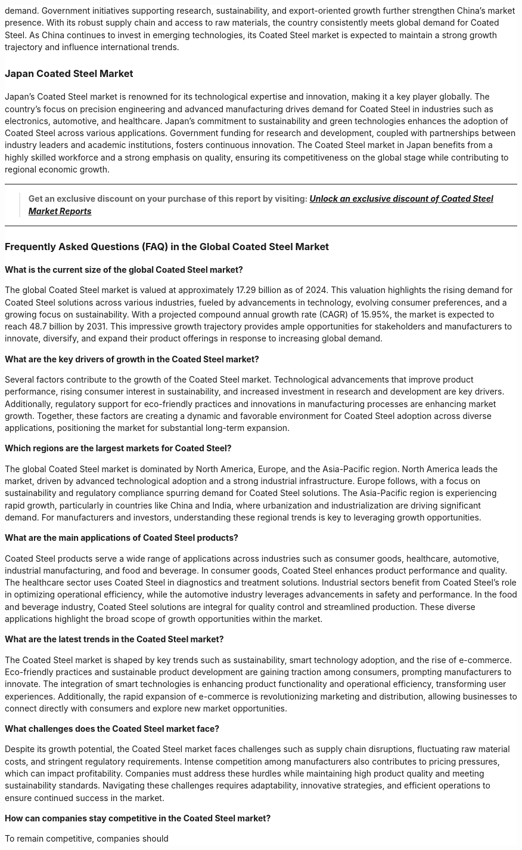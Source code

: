 demand. Government initiatives supporting research, sustainability, and export-oriented growth further strengthen China&rsquo;s market presence. With its robust supply chain and access to raw materials, the country consistently meets global demand for Coated Steel. As China continues to invest in emerging technologies, its Coated Steel market is expected to maintain a strong growth trajectory and influence international trends.</p><h3>Japan Coated Steel Market</h3><p>Japan&rsquo;s Coated Steel market is renowned for its technological expertise and innovation, making it a key player globally. The country&rsquo;s focus on precision engineering and advanced manufacturing drives demand for Coated Steel in industries such as electronics, automotive, and healthcare. Japan&rsquo;s commitment to sustainability and green technologies enhances the adoption of Coated Steel across various applications. Government funding for research and development, coupled with partnerships between industry leaders and academic institutions, fosters continuous innovation. The Coated Steel market in Japan benefits from a highly skilled workforce and a strong emphasis on quality, ensuring its competitiveness on the global stage while contributing to regional economic growth.</p><hr /><blockquote><p><strong>Get an exclusive discount on your purchase of this report by visiting: <em><a href="://marketresearchpulse.com/ask-for-discount/118820?utm_source=Github&amp;utm_medium=0116">Unlock an exclusive discount of Coated Steel Market Reports</a></em>&nbsp;</strong></p></blockquote><hr /><h3>Frequently Asked Questions (FAQ) in the Global Coated Steel Market</h3><p><strong>What is the current size of the global Coated Steel market?</strong></p><p>The global Coated Steel market is valued at approximately 17.29 billion as of 2024. This valuation highlights the rising demand for Coated Steel solutions across various industries, fueled by advancements in technology, evolving consumer preferences, and a growing focus on sustainability. With a projected compound annual growth rate (CAGR) of 15.95%, the market is expected to reach 48.7 billion by 2031. This impressive growth trajectory provides ample opportunities for stakeholders and manufacturers to innovate, diversify, and expand their product offerings in response to increasing global demand.</p><p><strong>What are the key drivers of growth in the Coated Steel market?</strong></p><p>Several factors contribute to the growth of the Coated Steel market. Technological advancements that improve product performance, rising consumer interest in sustainability, and increased investment in research and development are key drivers. Additionally, regulatory support for eco-friendly practices and innovations in manufacturing processes are enhancing market growth. Together, these factors are creating a dynamic and favorable environment for Coated Steel adoption across diverse applications, positioning the market for substantial long-term expansion.</p><p><strong>Which regions are the largest markets for Coated Steel?</strong></p><p>The global Coated Steel market is dominated by North America, Europe, and the Asia-Pacific region. North America leads the market, driven by advanced technological adoption and a strong industrial infrastructure. Europe follows, with a focus on sustainability and regulatory compliance spurring demand for Coated Steel solutions. The Asia-Pacific region is experiencing rapid growth, particularly in countries like China and India, where urbanization and industrialization are driving significant demand. For manufacturers and investors, understanding these regional trends is key to leveraging growth opportunities.</p><p><strong>What are the main applications of Coated Steel products?</strong></p><p>Coated Steel products serve a wide range of applications across industries such as consumer goods, healthcare, automotive, industrial manufacturing, and food and beverage. In consumer goods, Coated Steel enhances product performance and quality. The healthcare sector uses Coated Steel in diagnostics and treatment solutions. Industrial sectors benefit from Coated Steel&rsquo;s role in optimizing operational efficiency, while the automotive industry leverages advancements in safety and performance. In the food and beverage industry, Coated Steel solutions are integral for quality control and streamlined production. These diverse applications highlight the broad scope of growth opportunities within the market.</p><p><strong>What are the latest trends in the Coated Steel market?</strong></p><p>The Coated Steel market is shaped by key trends such as sustainability, smart technology adoption, and the rise of e-commerce. Eco-friendly practices and sustainable product development are gaining traction among consumers, prompting manufacturers to innovate. The integration of smart technologies is enhancing product functionality and operational efficiency, transforming user experiences. Additionally, the rapid expansion of e-commerce is revolutionizing marketing and distribution, allowing businesses to connect directly with consumers and explore new market opportunities.</p><p><strong>What challenges does the Coated Steel market face?</strong></p><p>Despite its growth potential, the Coated Steel market faces challenges such as supply chain disruptions, fluctuating raw material costs, and stringent regulatory requirements. Intense competition among manufacturers also contributes to pricing pressures, which can impact profitability. Companies must address these hurdles while maintaining high product quality and meeting sustainability standards. Navigating these challenges requires adaptability, innovative strategies, and efficient operations to ensure continued success in the market.</p><p><strong>How can companies stay competitive in the Coated Steel market?</strong></p><p>To remain competitive, companies should